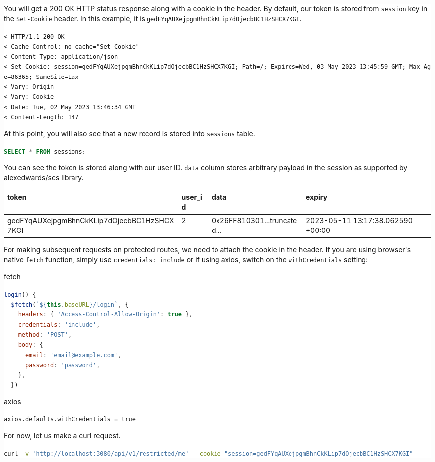 You will get a 200 OK HTTP status response along with a cookie in the header. By default, our token is stored from `session` key in the `Set-Cookie` header. In this example, it is `gedFYqAUXejpgmBhnCkKLip7dOjecbBC1HzSHCX7KGI`.

```
< HTTP/1.1 200 OK
< Cache-Control: no-cache="Set-Cookie"
< Content-Type: application/json
< Set-Cookie: session=gedFYqAUXejpgmBhnCkKLip7dOjecbBC1HzSHCX7KGI; Path=/; Expires=Wed, 03 May 2023 13:45:59 GMT; Max-Age=86365; SameSite=Lax
< Vary: Origin
< Vary: Cookie
< Date: Tue, 02 May 2023 13:46:34 GMT
< Content-Length: 147
```

At this point, you will also see that a new record is stored into `sessions` table.

```sql
SELECT * FROM sessions;
```

You can see the token is stored along with our user ID. `data` column stores arbitrary payload in the session as supported by [alexedwards/scs](https://github.com/alexedwards/scs) library.

| token                                       | user\_id | data                        | expiry                            |
|:--------------------------------------------|:---------|:----------------------------|:----------------------------------|
| gedFYqAUXejpgmBhnCkKLip7dOjecbBC1HzSHCX7KGI | 2        | 0x26FF810301...truncated... | 2023-05-11 13:17:38.062590 +00:00 |



For making subsequent requests on protected routes, we need to attach the cookie in the header. If you are using browser's native `fetch` function, simply use `credentials: include` or if using axios, switch on the `withCredentials` setting:

fetch
```js
login() {
  $fetch(`${this.baseURL}/login`, {
    headers: { 'Access-Control-Allow-Origin': true },
    credentials: 'include',
    method: 'POST',
    body: {
      email: 'email@example.com',
      password: 'password',
    },
  })
```

axios
```
axios.defaults.withCredentials = true
```

For now, let us make a curl request.

```sh
curl -v 'http://localhost:3080/api/v1/restricted/me' --cookie "session=gedFYqAUXejpgmBhnCkKLip7dOjecbBC1HzSHCX7KGI"
```
